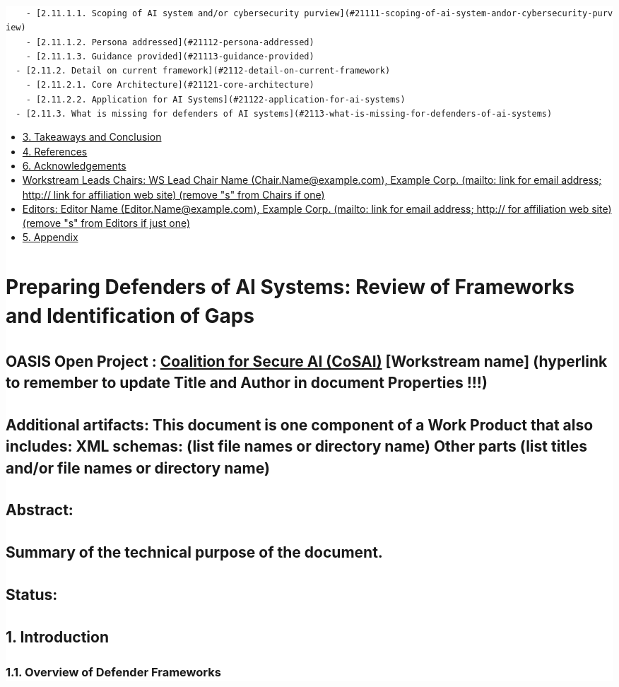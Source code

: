         - [2.11.1.1. Scoping of AI system and/or cybersecurity purview](#21111-scoping-of-ai-system-andor-cybersecurity-purview)
        - [2.11.1.2. Persona addressed](#21112-persona-addressed)
        - [2.11.1.3. Guidance provided](#21113-guidance-provided)
      - [2.11.2. Detail on current framework](#2112-detail-on-current-framework)
        - [2.11.2.1. Core Architecture](#21121-core-architecture)
        - [2.11.2.2. Application for AI Systems](#21122-application-for-ai-systems)
      - [2.11.3. What is missing for defenders of AI systems](#2113-what-is-missing-for-defenders-of-ai-systems)
  - [3. Takeaways and Conclusion](#3-takeaways-and-conclusion)
  - [4. References](#4-references)
  - [6. Acknowledgements](#6-acknowledgements)
  - [Workstream Leads Chairs: WS Lead Chair Name (Chair.Name@example.com), Example Corp. (mailto: link for email address; http:// link for affiliation web site) (remove "s" from Chairs if one)](#workstream-leads-chairs-ws-lead-chair-name-chairnameexamplecom-example-corp-mailto-link-for-email-address-http-link-for-affiliation-web-site-remove-s-from-chairs-if-one)
  - [Editors: Editor Name (Editor.Name@example.com), Example Corp. (mailto: link for email address; http:// for affiliation web site) (remove "s" from Editors if just one)](#editors-editor-name-editornameexamplecom-example-corp-mailto-link-for-email-address-http-for-affiliation-web-site-remove-s-from-editors-if-just-one)
  - [5. Appendix](#5-appendix)



# Preparing Defenders of AI Systems:  Review of Frameworks and Identification of Gaps

## OASIS Open Project : [Coalition for Secure AI (CoSAI)](https://github.com/cosai-oasis) \[Workstream name\] (hyperlink to remember to update Title and Author in document Properties \!\!\!)

## Additional artifacts: This document is one component of a Work Product that also includes: XML schemas: (list file names or directory name) Other parts (list titles and/or file names or directory name)

## Abstract:

## Summary of the technical purpose of the document.

## Status:

## 1. Introduction

### 1.1. Overview of Defender Frameworks
